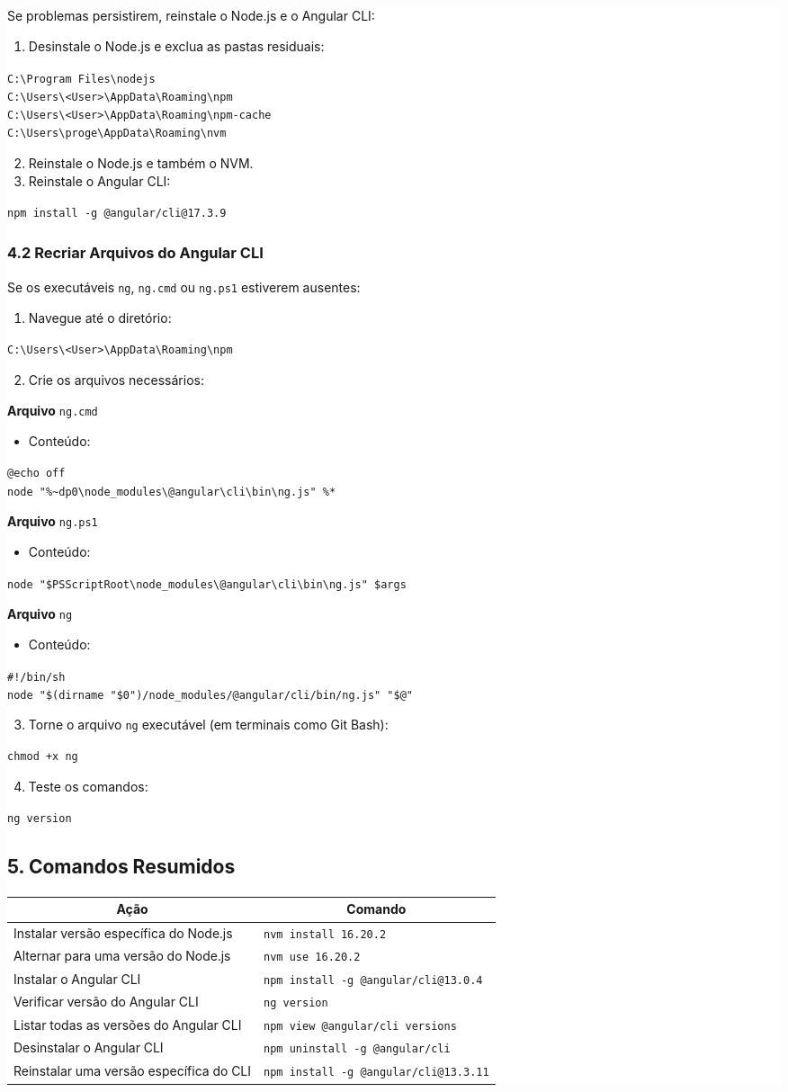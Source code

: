 Se problemas persistirem, reinstale o Node.js e o Angular CLI:

1. Desinstale o Node.js e exclua as pastas residuais:
```
C:\Program Files\nodejs
C:\Users\<User>\AppData\Roaming\npm
C:\Users\<User>\AppData\Roaming\npm-cache
C:\Users\proge\AppData\Roaming\nvm
```
2. Reinstale o Node.js e também o NVM.
3. Reinstale o Angular CLI:
```
npm install -g @angular/cli@17.3.9
```
### 4.2 Recriar Arquivos do Angular CLI
Se os executáveis `ng`, `ng.cmd` ou `ng.ps1` estiverem ausentes:
1. Navegue até o diretório:
```
C:\Users\<User>\AppData\Roaming\npm
```
2. Crie os arquivos necessários:

**Arquivo** `ng.cmd`
- Conteúdo:
```
@echo off
node "%~dp0\node_modules\@angular\cli\bin\ng.js" %*
```
**Arquivo** `ng.ps1`
- Conteúdo:
```
node "$PSScriptRoot\node_modules\@angular\cli\bin\ng.js" $args
```
**Arquivo** `ng`
- Conteúdo:
```
#!/bin/sh
node "$(dirname "$0")/node_modules/@angular/cli/bin/ng.js" "$@"
```
3. Torne o arquivo `ng` executável (em terminais como Git Bash):
```
chmod +x ng
```
4. Teste os comandos:
```
ng version
```
## 5. Comandos Resumidos
|Ação	| Comando|
|-----|--------|
|Instalar versão específica do Node.js	| `nvm install 16.20.2` | 
|Alternar para uma versão do Node.js	| `nvm use 16.20.2` |
|Instalar o Angular CLI	| `npm install -g @angular/cli@13.0.4` |
|Verificar versão do Angular CLI	| `ng version` |
|Listar todas as versões do Angular CLI	| `npm view @angular/cli versions` |
|Desinstalar o Angular CLI	| `npm uninstall -g @angular/cli` |
|Reinstalar uma versão específica do CLI	| `npm install -g @angular/cli@13.3.11` |
